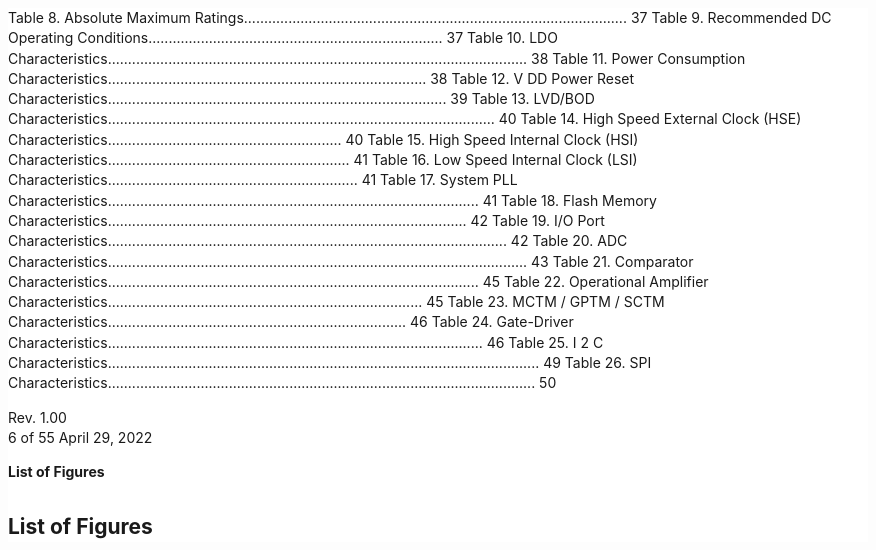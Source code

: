 Table 8.  Absolute Maximum Ratings............................................................................................... 37
Table 9.  Recommended DC Operating Conditions......................................................................... 37
Table 10.  LDO Characteristics........................................................................................................ 38
Table 11.  Power Consumption Characteristics............................................................................... 38
Table 12.  V
DD
 Power Reset Characteristics.................................................................................... 39
Table 13.  LVD/BOD Characteristics................................................................................................ 40
Table 14.  High Speed External Clock (HSE) Characteristics.......................................................... 40
Table 15.  High Speed Internal Clock (HSI) Characteristics............................................................ 41
Table 16.  Low Speed Internal Clock (LSI) Characteristics.............................................................. 41
Table 17.  System PLL Characteristics............................................................................................ 41
Table 18.  Flash Memory Characteristics......................................................................................... 42
Table 19.  I/O Port Characteristics................................................................................................... 42
Table 20.  ADC Characteristics........................................................................................................ 43
Table 21.  Comparator Characteristics............................................................................................ 45
Table 22.  Operational Amplifier Characteristics.............................................................................. 45
Table 23.  MCTM / GPTM / SCTM Characteristics.......................................................................... 46
Table 24.  Gate-Driver Characteristics............................................................................................. 46
Table 25.  I
2
C Characteristics........................................................................................................... 49
Table 26.  SPI Characteristics.......................................................................................................... 50


Rev. 1.00	
6 of 55
April 29, 2022


**List of Figures**


## List of Figures
